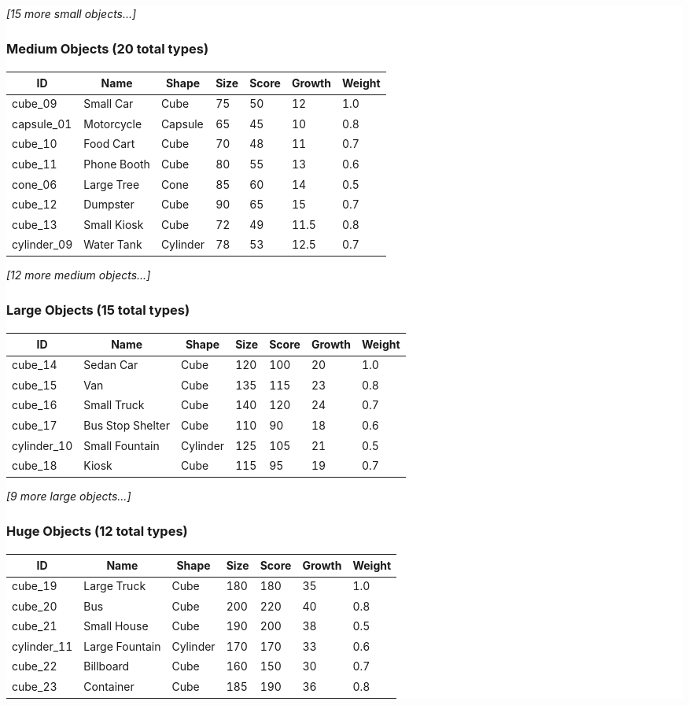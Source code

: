 *[15 more small objects...]*

### Medium Objects (20 total types)

| ID | Name | Shape | Size | Score | Growth | Weight |
|----|------|-------|------|-------|--------|--------|
| cube_09 | Small Car | Cube | 75 | 50 | 12 | 1.0 |
| capsule_01 | Motorcycle | Capsule | 65 | 45 | 10 | 0.8 |
| cube_10 | Food Cart | Cube | 70 | 48 | 11 | 0.7 |
| cube_11 | Phone Booth | Cube | 80 | 55 | 13 | 0.6 |
| cone_06 | Large Tree | Cone | 85 | 60 | 14 | 0.5 |
| cube_12 | Dumpster | Cube | 90 | 65 | 15 | 0.7 |
| cube_13 | Small Kiosk | Cube | 72 | 49 | 11.5 | 0.8 |
| cylinder_09 | Water Tank | Cylinder | 78 | 53 | 12.5 | 0.7 |

*[12 more medium objects...]*

### Large Objects (15 total types)

| ID | Name | Shape | Size | Score | Growth | Weight |
|----|------|-------|------|-------|--------|--------|
| cube_14 | Sedan Car | Cube | 120 | 100 | 20 | 1.0 |
| cube_15 | Van | Cube | 135 | 115 | 23 | 0.8 |
| cube_16 | Small Truck | Cube | 140 | 120 | 24 | 0.7 |
| cube_17 | Bus Stop Shelter | Cube | 110 | 90 | 18 | 0.6 |
| cylinder_10 | Small Fountain | Cylinder | 125 | 105 | 21 | 0.5 |
| cube_18 | Kiosk | Cube | 115 | 95 | 19 | 0.7 |

*[9 more large objects...]*

### Huge Objects (12 total types)

| ID | Name | Shape | Size | Score | Growth | Weight |
|----|------|-------|------|-------|--------|--------|
| cube_19 | Large Truck | Cube | 180 | 180 | 35 | 1.0 |
| cube_20 | Bus | Cube | 200 | 220 | 40 | 0.8 |
| cube_21 | Small House | Cube | 190 | 200 | 38 | 0.5 |
| cylinder_11 | Large Fountain | Cylinder | 170 | 170 | 33 | 0.6 |
| cube_22 | Billboard | Cube | 160 | 150 | 30 | 0.7 |
| cube_23 | Container | Cube | 185 | 190 | 36 | 0.8 |
